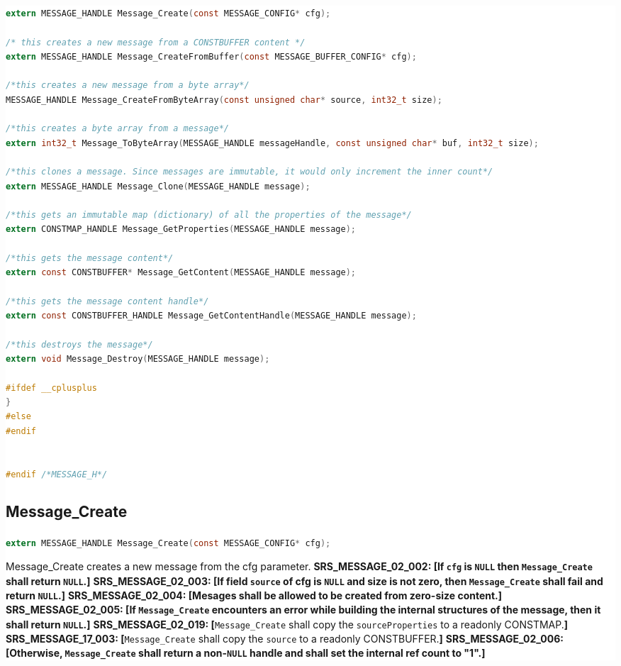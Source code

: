 ```C
extern MESSAGE_HANDLE Message_Create(const MESSAGE_CONFIG* cfg);

/* this creates a new message from a CONSTBUFFER content */
extern MESSAGE_HANDLE Message_CreateFromBuffer(const MESSAGE_BUFFER_CONFIG* cfg);

/*this creates a new message from a byte array*/
MESSAGE_HANDLE Message_CreateFromByteArray(const unsigned char* source, int32_t size);

/*this creates a byte array from a message*/
extern int32_t Message_ToByteArray(MESSAGE_HANDLE messageHandle, const unsigned char* buf, int32_t size);

/*this clones a message. Since messages are immutable, it would only increment the inner count*/
extern MESSAGE_HANDLE Message_Clone(MESSAGE_HANDLE message);

/*this gets an immutable map (dictionary) of all the properties of the message*/
extern CONSTMAP_HANDLE Message_GetProperties(MESSAGE_HANDLE message);

/*this gets the message content*/
extern const CONSTBUFFER* Message_GetContent(MESSAGE_HANDLE message);

/*this gets the message content handle*/
extern const CONSTBUFFER_HANDLE Message_GetContentHandle(MESSAGE_HANDLE message);

/*this destroys the message*/
extern void Message_Destroy(MESSAGE_HANDLE message);

#ifdef __cplusplus
}
#else
#endif


#endif /*MESSAGE_H*/

```

## Message_Create
```C
extern MESSAGE_HANDLE Message_Create(const MESSAGE_CONFIG* cfg);
```
Message_Create creates a new message from the cfg parameter.
**SRS_MESSAGE_02_002: [**If `cfg` is `NULL` then `Message_Create` shall return `NULL`.**]**
**SRS_MESSAGE_02_003: [**If field `source` of cfg is `NULL` and size is not zero, then `Message_Create` shall fail and return `NULL`.**]**
**SRS_MESSAGE_02_004: [**Mesages shall be allowed to be created from zero-size content.**]**
**SRS_MESSAGE_02_005: [**If `Message_Create` encounters an error while building the internal structures of the message, then it shall return `NULL`.**]**
**SRS_MESSAGE_02_019: [**`Message_Create` shall copy the `sourceProperties` to a readonly CONSTMAP.**]**
**SRS_MESSAGE_17_003: [**`Message_Create` shall copy the `source` to a readonly CONSTBUFFER.**]**
**SRS_MESSAGE_02_006: [**Otherwise, `Message_Create` shall return a non-`NULL` handle and shall set the internal ref count to "1".**]**
 